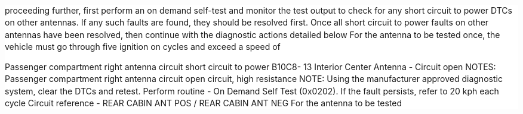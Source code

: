 proceeding further, 
first perform an on 
demand self-test and 
monitor the test 
output to check for 
any short circuit to 
power DTCs on other 
antennas. If any 
such faults are 
found, they should 
be resolved first. 
Once all short circuit 
to power faults on 
other antennas have 
been resolved, then 
continue with the 
diagnostic actions 
detailed below
For the 
antenna to 
be tested 
once, the 
vehicle must 
go through 
five ignition 
on cycles 
and exceed 
a speed of

Passenger 
compartment right 
antenna circuit 
short circuit to 
power
B10C8-
13
Interior Center 
Antenna - 
Circuit open
NOTES:
Passenger 
compartment right 
antenna circuit 
open circuit, high 
resistance
NOTE:
Using the manufacturer 
approved diagnostic 
system, clear the DTCs 
and retest. Perform 
routine - On Demand 
Self Test (0x0202). If the 
fault persists, refer to 
20 kph each 
cycle
Circuit 
reference - 
REAR CABIN 
ANT POS / 
REAR CABIN 
ANT NEG
For the 
antenna to 
be tested 